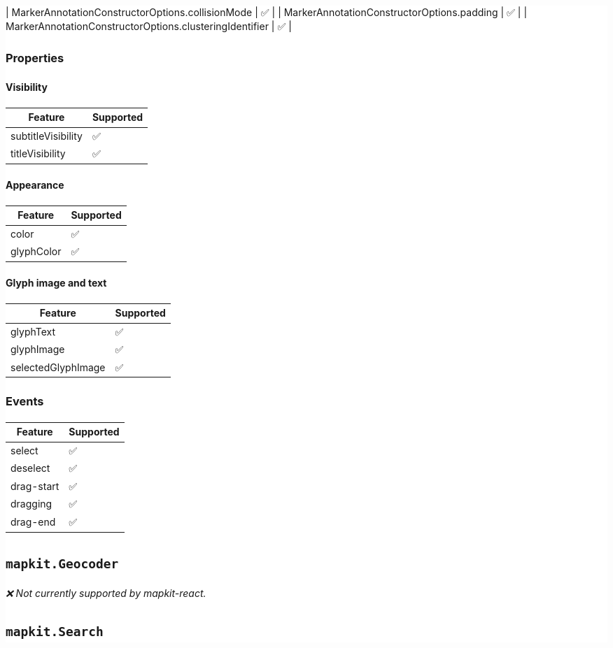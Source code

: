 | MarkerAnnotationConstructorOptions.collisionMode        | ✅        |
| MarkerAnnotationConstructorOptions.padding              | ✅        |
| MarkerAnnotationConstructorOptions.clusteringIdentifier | ✅        |

### Properties

#### Visibility

| Feature            | Supported |
| ------------------ | --------- |
| subtitleVisibility | ✅        |
| titleVisibility    | ✅        |

#### Appearance

| Feature    | Supported |
| ---------- | --------- |
| color      | ✅        |
| glyphColor | ✅        |

#### Glyph image and text

| Feature            | Supported |
| ------------------ | --------- |
| glyphText          | ✅        |
| glyphImage         | ✅        |
| selectedGlyphImage | ✅        |

### Events

| Feature    | Supported |
| ---------- | --------- |
| select     | ✅        |
| deselect   | ✅        |
| drag-start | ✅        |
| dragging   | ✅        |
| drag-end   | ✅        |

## `mapkit.Geocoder`

_❌ Not currently supported by mapkit-react._

## `mapkit.Search`
